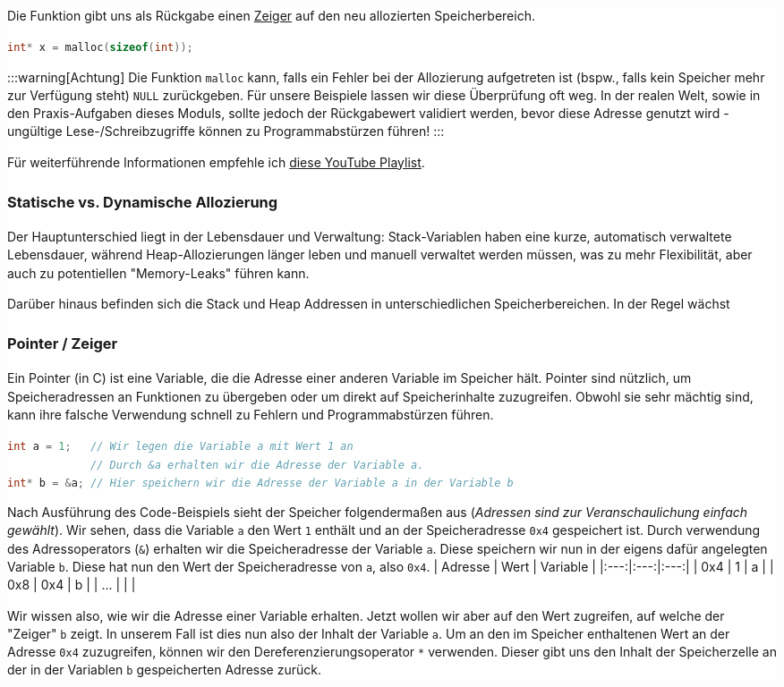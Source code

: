 Die Funktion gibt uns als Rückgabe einen [Zeiger](#pointer--zeiger) auf den neu allozierten Speicherbereich. 
```c
int* x = malloc(sizeof(int));
```

:::warning[Achtung]
Die Funktion `malloc` kann, falls ein Fehler bei der Allozierung aufgetreten ist (bspw., falls kein Speicher mehr zur Verfügung steht) `NULL` zurückgeben. Für unsere Beispiele lassen wir diese Überprüfung oft weg. In der realen Welt, sowie in den Praxis-Aufgaben dieses Moduls, sollte jedoch der Rückgabewert validiert werden, bevor diese Adresse genutzt wird - ungültige Lese-/Schreibzugriffe können zu Programmabstürzen führen!
:::

Für weiterführende Informationen empfehle ich [diese YouTube Playlist](https://youtube.com/playlist?list=PL5FRnzOULdYfzyeoaKFJmfeHJvwIwqK0a&si=wGKf1cjvFOyQ34BK).

### Statische vs. Dynamische Allozierung
Der Hauptunterschied liegt in der Lebensdauer und Verwaltung: Stack-Variablen haben eine kurze, automatisch verwaltete Lebensdauer, während Heap-Allozierungen länger leben und manuell verwaltet werden müssen, was zu mehr Flexibilität, aber auch zu potentiellen "Memory-Leaks" führen kann.

Darüber hinaus befinden sich die Stack und Heap Addressen in unterschiedlichen Speicherbereichen. In der Regel wächst 

### Pointer / Zeiger
Ein Pointer (in C) ist eine Variable, die die Adresse einer anderen Variable im Speicher hält. Pointer sind nützlich, um Speicheradressen an Funktionen zu übergeben oder um direkt auf Speicherinhalte zuzugreifen. Obwohl sie sehr mächtig sind, kann ihre falsche Verwendung schnell zu Fehlern und Programmabstürzen führen.

```c
int a = 1;   // Wir legen die Variable a mit Wert 1 an
             // Durch &a erhalten wir die Adresse der Variable a. 
int* b = &a; // Hier speichern wir die Adresse der Variable a in der Variable b
```

Nach Ausführung des Code-Beispiels sieht der Speicher folgendermaßen aus (_Adressen sind zur Veranschaulichung einfach gewählt_). Wir sehen, dass die Variable `a` den Wert `1` enthält und an der Speicheradresse `0x4` gespeichert ist. Durch verwendung des Adressoperators (`&`) erhalten wir die Speicheradresse der Variable `a`. Diese speichern wir nun in der eigens dafür angelegten Variable `b`. Diese hat nun den Wert der Speicheradresse von `a`, also `0x4`. 
| Adresse  | Wert  | Variable  |
|:---:|:---:|:---:|
| 0x4  | 1 | a  |
| 0x8  | 0x4 | b  |
| ...  |   |   |

Wir wissen also, wie wir die Adresse einer Variable erhalten. Jetzt wollen wir aber auf den Wert zugreifen, auf welche der "Zeiger" `b` zeigt. In unserem Fall ist dies nun also der Inhalt der Variable `a`. Um an den im Speicher enthaltenen Wert an der Adresse `0x4` zuzugreifen, können wir den Dereferenzierungsoperator `*` verwenden. Dieser gibt uns den Inhalt der Speicherzelle an der in der Variablen `b` gespeicherten Adresse zurück. 
